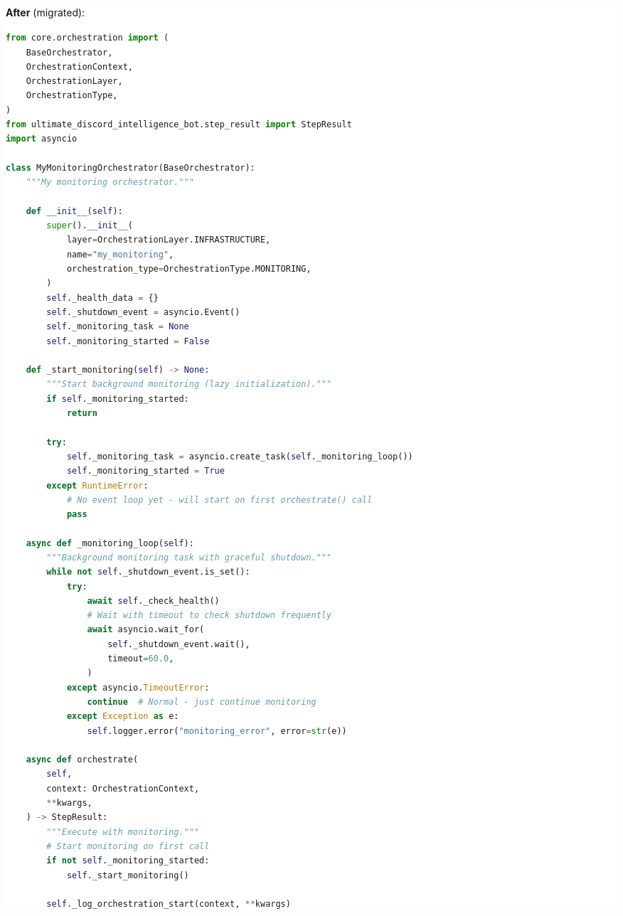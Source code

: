 **After** (migrated):

```python
from core.orchestration import (
    BaseOrchestrator,
    OrchestrationContext,
    OrchestrationLayer,
    OrchestrationType,
)
from ultimate_discord_intelligence_bot.step_result import StepResult
import asyncio

class MyMonitoringOrchestrator(BaseOrchestrator):
    """My monitoring orchestrator."""
    
    def __init__(self):
        super().__init__(
            layer=OrchestrationLayer.INFRASTRUCTURE,
            name="my_monitoring",
            orchestration_type=OrchestrationType.MONITORING,
        )
        self._health_data = {}
        self._shutdown_event = asyncio.Event()
        self._monitoring_task = None
        self._monitoring_started = False
    
    def _start_monitoring(self) -> None:
        """Start background monitoring (lazy initialization)."""
        if self._monitoring_started:
            return
        
        try:
            self._monitoring_task = asyncio.create_task(self._monitoring_loop())
            self._monitoring_started = True
        except RuntimeError:
            # No event loop yet - will start on first orchestrate() call
            pass
    
    async def _monitoring_loop(self):
        """Background monitoring task with graceful shutdown."""
        while not self._shutdown_event.is_set():
            try:
                await self._check_health()
                # Wait with timeout to check shutdown frequently
                await asyncio.wait_for(
                    self._shutdown_event.wait(),
                    timeout=60.0,
                )
            except asyncio.TimeoutError:
                continue  # Normal - just continue monitoring
            except Exception as e:
                self.logger.error("monitoring_error", error=str(e))
    
    async def orchestrate(
        self,
        context: OrchestrationContext,
        **kwargs,
    ) -> StepResult:
        """Execute with monitoring."""
        # Start monitoring on first call
        if not self._monitoring_started:
            self._start_monitoring()
        
        self._log_orchestration_start(context, **kwargs)
```